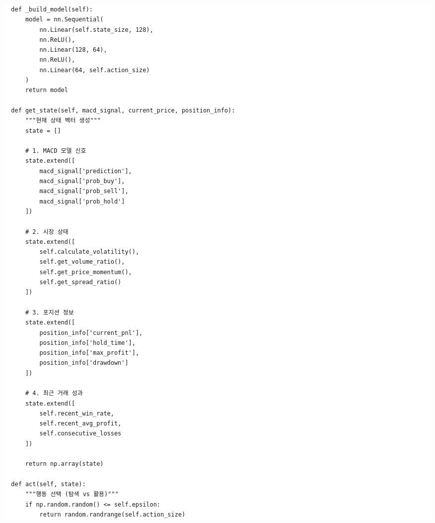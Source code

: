       def _build_model(self):
          model = nn.Sequential(
              nn.Linear(self.state_size, 128),
              nn.ReLU(),
              nn.Linear(128, 64),
              nn.ReLU(),
              nn.Linear(64, self.action_size)
          )
          return model

      def get_state(self, macd_signal, current_price, position_info):
          """현재 상태 벡터 생성"""
          state = []

          # 1. MACD 모델 신호
          state.extend([
              macd_signal['prediction'],
              macd_signal['prob_buy'],
              macd_signal['prob_sell'],
              macd_signal['prob_hold']
          ])

          # 2. 시장 상태
          state.extend([
              self.calculate_volatility(),
              self.get_volume_ratio(),
              self.get_price_momentum(),
              self.get_spread_ratio()
          ])

          # 3. 포지션 정보
          state.extend([
              position_info['current_pnl'],
              position_info['hold_time'],
              position_info['max_profit'],
              position_info['drawdown']
          ])

          # 4. 최근 거래 성과
          state.extend([
              self.recent_win_rate,
              self.recent_avg_profit,
              self.consecutive_losses
          ])

          return np.array(state)

      def act(self, state):
          """행동 선택 (탐색 vs 활용)"""
          if np.random.random() <= self.epsilon:
              return random.randrange(self.action_size)
